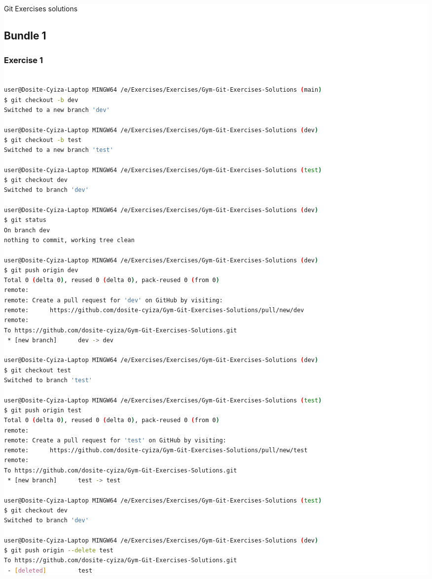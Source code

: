 Git Exercises solutions

## Bundle 1

### Exercise 1

```bash

user@Dosite-Cyiza-Laptop MINGW64 /e/Exercises/Exercises/Gym-Git-Exercises-Solutions (main)
$ git checkout -b dev
Switched to a new branch 'dev'

user@Dosite-Cyiza-Laptop MINGW64 /e/Exercises/Exercises/Gym-Git-Exercises-Solutions (dev)
$ git checkout -b test
Switched to a new branch 'test'

user@Dosite-Cyiza-Laptop MINGW64 /e/Exercises/Exercises/Gym-Git-Exercises-Solutions (test)
$ git checkout dev
Switched to branch 'dev'

user@Dosite-Cyiza-Laptop MINGW64 /e/Exercises/Exercises/Gym-Git-Exercises-Solutions (dev)
$ git status
On branch dev
nothing to commit, working tree clean

user@Dosite-Cyiza-Laptop MINGW64 /e/Exercises/Exercises/Gym-Git-Exercises-Solutions (dev)
$ git push origin dev
Total 0 (delta 0), reused 0 (delta 0), pack-reused 0 (from 0)
remote: 
remote: Create a pull request for 'dev' on GitHub by visiting:
remote:      https://github.com/dosite-cyiza/Gym-Git-Exercises-Solutions/pull/new/dev
remote:
To https://github.com/dosite-cyiza/Gym-Git-Exercises-Solutions.git
 * [new branch]      dev -> dev

user@Dosite-Cyiza-Laptop MINGW64 /e/Exercises/Exercises/Gym-Git-Exercises-Solutions (dev)
$ git checkout test
Switched to branch 'test'

user@Dosite-Cyiza-Laptop MINGW64 /e/Exercises/Exercises/Gym-Git-Exercises-Solutions (test)
$ git push origin test
Total 0 (delta 0), reused 0 (delta 0), pack-reused 0 (from 0)
remote: 
remote: Create a pull request for 'test' on GitHub by visiting:
remote:      https://github.com/dosite-cyiza/Gym-Git-Exercises-Solutions/pull/new/test
remote:
To https://github.com/dosite-cyiza/Gym-Git-Exercises-Solutions.git
 * [new branch]      test -> test

user@Dosite-Cyiza-Laptop MINGW64 /e/Exercises/Exercises/Gym-Git-Exercises-Solutions (test)
$ git checkout dev
Switched to branch 'dev'

user@Dosite-Cyiza-Laptop MINGW64 /e/Exercises/Exercises/Gym-Git-Exercises-Solutions (dev)
$ git push origin --delete test
To https://github.com/dosite-cyiza/Gym-Git-Exercises-Solutions.git
 - [deleted]         test


```
